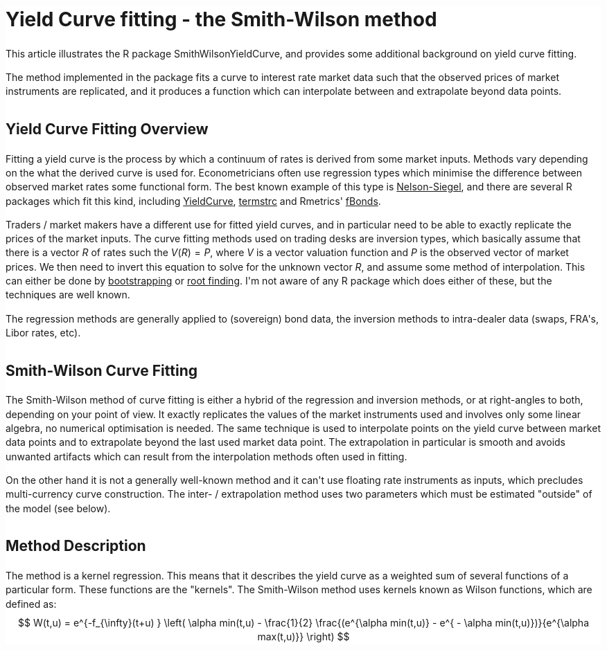 Yield Curve fitting - the Smith-Wilson method
=============================================

This article illustrates the R package SmithWilsonYieldCurve, and provides some additional background on yield curve fitting.

The method implemented in the package fits a curve to interest rate market data such that the observed prices of market instruments are replicated, and it produces a function which can interpolate between and extrapolate beyond data points.


Yield Curve Fitting Overview
----------------------------

Fitting a yield curve is the process by which a continuum of rates is derived from some market inputs. Methods vary depending on the what the derived curve is used for. Econometricians often use regression types which minimise the difference between observed market rates some functional form. The best known example of this type is [Nelson-Siegel](http://en.wikipedia.org/wiki/Nelson-Siegel#Modeling_the_yield_curve), and there are several R packages which fit this kind, including [YieldCurve](http://cran.r-project.org/web/packages/YieldCurve), [termstrc](http://cran.r-project.org/web/packages/termstrc/) and Rmetrics' [fBonds](http://cran.r-project.org/web/packages/fBonds). 

Traders / market makers have a different use for fitted yield curves, and in particular need to be able to exactly replicate the prices of the market inputs. The curve fitting methods used on trading desks are inversion types, which basically assume that there is a vector $R$ of rates such the $V(R)=P$, where $V$ is a vector valuation function and $P$ is the observed vector of market prices. We then need to invert this equation to solve for the unknown vector $R$, and assume some method of interpolation. This can either be done by [bootstrapping](http://www.bankofcanada.ca/wp-content/uploads/2010/01/wp00-17.pdf) or [root finding](http://developers.opengamma.com/quantitative-research/Analytic-Framework-for-Implying-Yield-Curves-from-Market-Data-OpenGamma.pdf). I'm not aware of any R package which does either of these, but the techniques are well known.

The regression methods are generally applied to (sovereign) bond data, the inversion methods to intra-dealer data (swaps, FRA's, Libor rates, etc).

Smith-Wilson Curve Fitting
--------------------------

The Smith-Wilson method of curve fitting is either a hybrid of the regression and inversion methods, or at right-angles to both, depending on your point of view. It exactly replicates the values of the market instruments used and involves only some linear algebra, no numerical optimisation is needed. The same technique is used to interpolate points on the yield curve between market data points and to extrapolate beyond the last used market data point. The extrapolation in particular is smooth and avoids unwanted artifacts which can result from the interpolation methods often used in fitting.

On the other hand it is not a generally well-known method and it can't use floating rate instruments as inputs, which precludes multi-currency curve construction. The inter- / extrapolation method uses two parameters which must be estimated "outside" of the model (see below).

Method Description
------------------

The method is a kernel regression. This means that it describes the yield curve as a weighted sum of several functions of a particular form. These functions are the "kernels". The Smith-Wilson method uses kernels known as Wilson functions, which are defined as:
$$
	W(t,u) = e^{-f_{\infty}(t+u) } \left( \alpha min(t,u) - \frac{1}{2} \frac{(e^{\alpha min(t,u)} - e^{ - \alpha min(t,u)})}{e^{\alpha max(t,u)}} \right)
$$ 

